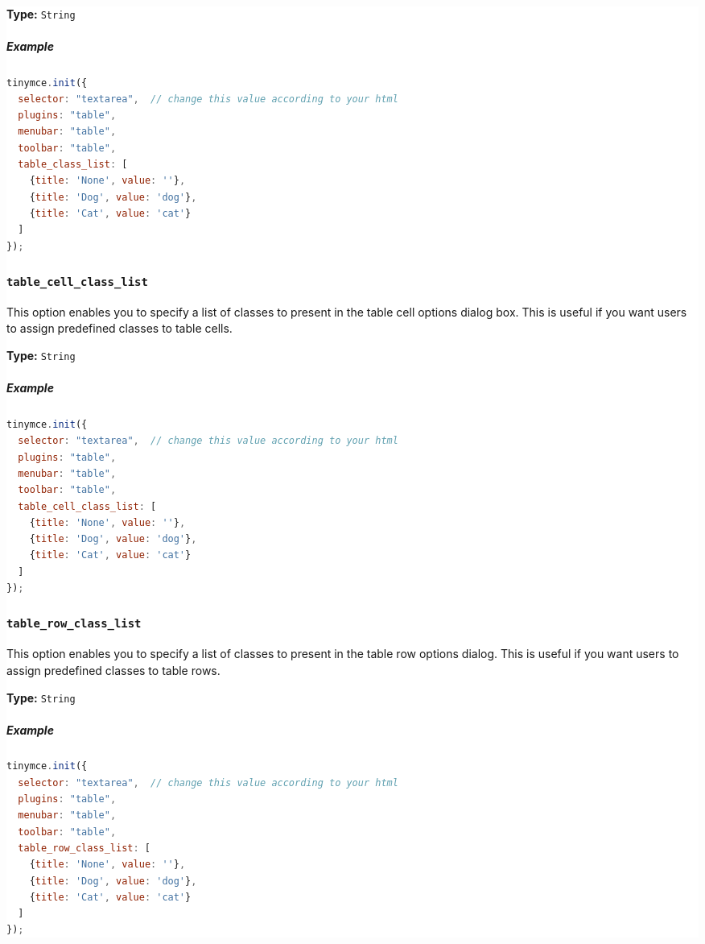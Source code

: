 **Type:** `String`

##### Example

```js
tinymce.init({
  selector: "textarea",  // change this value according to your html
  plugins: "table",
  menubar: "table",
  toolbar: "table",
  table_class_list: [
    {title: 'None', value: ''},
    {title: 'Dog', value: 'dog'},
    {title: 'Cat', value: 'cat'}
  ]
});
```

### `table_cell_class_list`

This option enables you to specify a list of classes to present in the table cell options dialog box. This is useful if you want users to assign predefined classes to table cells.

**Type:** `String`

##### Example

```js
tinymce.init({
  selector: "textarea",  // change this value according to your html
  plugins: "table",
  menubar: "table",
  toolbar: "table",
  table_cell_class_list: [
    {title: 'None', value: ''},
    {title: 'Dog', value: 'dog'},
    {title: 'Cat', value: 'cat'}
  ]
});
```

### `table_row_class_list`

This option enables you to specify a list of classes to present in the table row options dialog. This is useful if you want users to assign predefined classes to table rows.

**Type:** `String`

##### Example

```js
tinymce.init({
  selector: "textarea",  // change this value according to your html
  plugins: "table",
  menubar: "table",
  toolbar: "table",
  table_row_class_list: [
    {title: 'None', value: ''},
    {title: 'Dog', value: 'dog'},
    {title: 'Cat', value: 'cat'}
  ]
});
```
